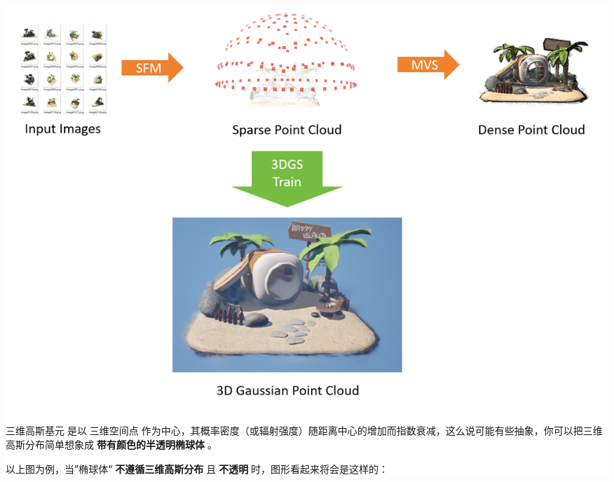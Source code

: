 ![image-20250517141337442](Resources/image-20250517141337442.png)

三维高斯基元 是以 三维空间点 作为中心，其概率密度（或辐射强度）随距离中心的增加而指数衰减，这么说可能有些抽象，你可以把三维高斯分布简单想象成 **带有颜色的半透明椭球体** 。

以上图为例，当”椭球体“ **不遵循三维高斯分布** 且 **不透明** 时，图形看起来将会是这样的：
